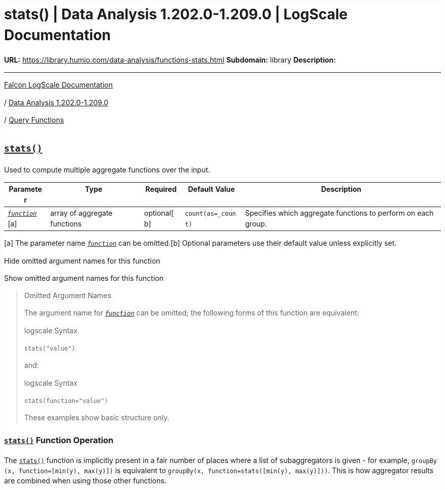 # stats() | Data Analysis 1.202.0-1.209.0 | LogScale Documentation

**URL:** https://library.humio.com/data-analysis/functions-stats.html
**Subdomain:** library
**Description:** 

---

[Falcon LogScale Documentation](https://library.humio.com)

/ [Data Analysis 1.202.0-1.209.0](data-analysis-docs.html)

/ [Query Functions](functions.html)

## [`stats()`](functions-stats.html "stats\(\)")

Used to compute multiple aggregate functions over the input. 

Parameter| Type| Required| Default Value| Description  
---|---|---|---|---  
[ _`function`_](functions-stats.html#query-functions-stats-function)[a]| array of aggregate functions| optional[b] | `count(as=_count)`|  Specifies which aggregate functions to perform on each group.   
[a] The parameter name [_`function`_](functions-stats.html#query-functions-stats-function) can be omitted.[b] Optional parameters use their default value unless explicitly set.  
  
Hide omitted argument names for this function

Show omitted argument names for this function

> Omitted Argument Names
> 
> The argument name for [_`function`_](functions-stats.html#query-functions-stats-function) can be omitted; the following forms of this function are equivalent:
> 
> logscale Syntax
>     
>     
>     stats("value")
> 
> and:
> 
> logscale Syntax
>     
>     
>     stats(function="value")
> 
> These examples show basic structure only.

### [`stats()`](functions-stats.html "stats\(\)") Function Operation

The [`stats()`](functions-stats.html "stats\(\)") function is implicitly present in a fair number of places where a list of subaggregators is given - for example, `groupBy(x, function=[min(y), max(y)])` is equivalent to `groupBy(x, function=stats([min(y), max(y)]))`. This is how aggregator results are combined when using those other functions. 

